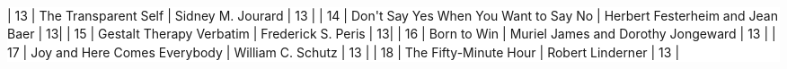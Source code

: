 | 13 | The Transparent Self | Sidney M. Jourard | 13 | 
| 14 | Don't Say Yes When You Want to Say No | Herbert Festerheim and Jean Baer | 13|
| 15 | Gestalt Therapy Verbatim | Frederick S. Peris |  13| 
| 16 | Born to Win |  Muriel James and Dorothy Jongeward |  13 | 
| 17 | Joy and Here Comes Everybody | William C. Schutz | 13 | 
| 18 | The Fifty-Minute Hour | Robert Linderner | 13 | 
